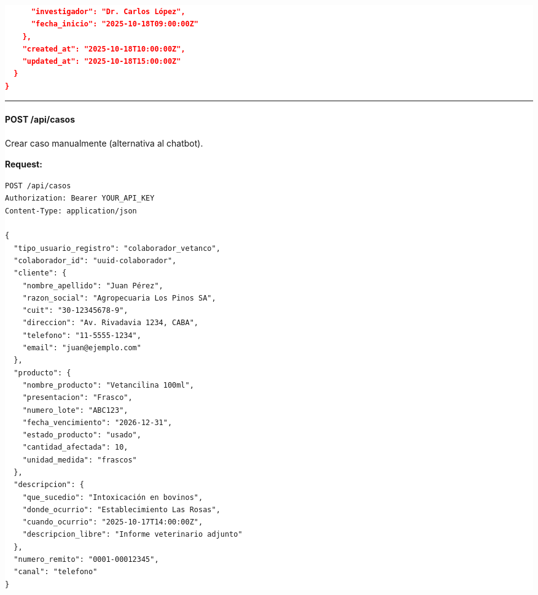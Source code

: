 ```json
      "investigador": "Dr. Carlos López",
      "fecha_inicio": "2025-10-18T09:00:00Z"
    },
    "created_at": "2025-10-18T10:00:00Z",
    "updated_at": "2025-10-18T15:00:00Z"
  }
}
```

---

#### POST /api/casos

Crear caso manualmente (alternativa al chatbot).

**Request:**
```http
POST /api/casos
Authorization: Bearer YOUR_API_KEY
Content-Type: application/json

{
  "tipo_usuario_registro": "colaborador_vetanco",
  "colaborador_id": "uuid-colaborador",
  "cliente": {
    "nombre_apellido": "Juan Pérez",
    "razon_social": "Agropecuaria Los Pinos SA",
    "cuit": "30-12345678-9",
    "direccion": "Av. Rivadavia 1234, CABA",
    "telefono": "11-5555-1234",
    "email": "juan@ejemplo.com"
  },
  "producto": {
    "nombre_producto": "Vetancilina 100ml",
    "presentacion": "Frasco",
    "numero_lote": "ABC123",
    "fecha_vencimiento": "2026-12-31",
    "estado_producto": "usado",
    "cantidad_afectada": 10,
    "unidad_medida": "frascos"
  },
  "descripcion": {
    "que_sucedio": "Intoxicación en bovinos",
    "donde_ocurrio": "Establecimiento Las Rosas",
    "cuando_ocurrio": "2025-10-17T14:00:00Z",
    "descripcion_libre": "Informe veterinario adjunto"
  },
  "numero_remito": "0001-00012345",
  "canal": "telefono"
}
```
